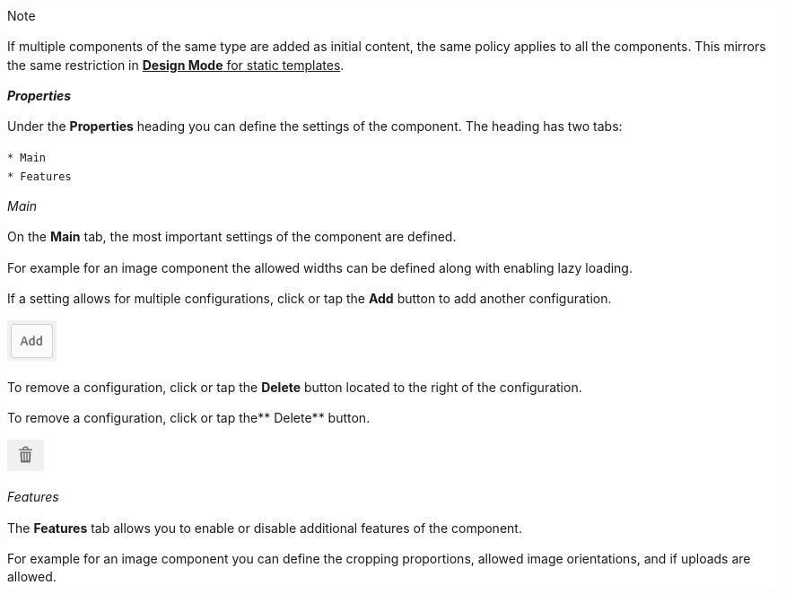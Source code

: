   >[!NOTE]
  >
  >If multiple components of the same type are added as initial content, the same policy applies to all the components. This mirrors the same restriction in [**Design Mode** for static templates](/sites/authoring/using/default-components-designmode.md).

  ***Properties***

  Under the **Properties** heading you can define the settings of the component. The heading has two tabs:

    * Main
    * Features

  *Main*

  On the **Main** tab, the most important settings of the component are defined.

  For example for an image component the allowed widths can be defined along with enabling lazy loading.

  If a setting allows for multiple configurations, click or tap the **Add** button to add another configuration.

  ![](assets/chlimage_1-142.png)

  To remove a configuration, click or tap the **Delete** button located to the right of the configuration.

  To remove a configuration, click or tap the** Delete** button.

  ![](assets/chlimage_1-143.png)

  *Features*

  The **Features** tab allows you to enable or disable additional features of the component.

  For example for an image component you can define the cropping proportions, allowed image orientations, and if uploads are allowed.
